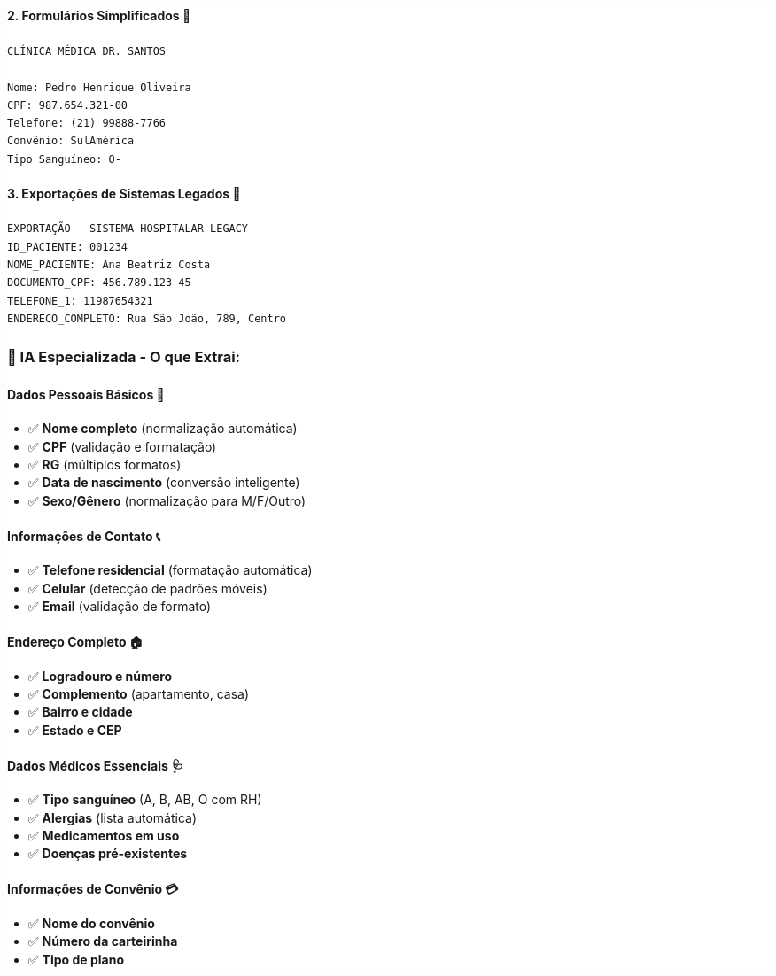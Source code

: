 #### **2. Formulários Simplificados** 📝
```
CLÍNICA MÉDICA DR. SANTOS

Nome: Pedro Henrique Oliveira
CPF: 987.654.321-00
Telefone: (21) 99888-7766
Convênio: SulAmérica
Tipo Sanguíneo: O-
```

#### **3. Exportações de Sistemas Legados** 💾
```
EXPORTAÇÃO - SISTEMA HOSPITALAR LEGACY
ID_PACIENTE: 001234
NOME_PACIENTE: Ana Beatriz Costa
DOCUMENTO_CPF: 456.789.123-45
TELEFONE_1: 11987654321
ENDERECO_COMPLETO: Rua São João, 789, Centro
```

### **🤖 IA Especializada - O que Extrai:**

#### **Dados Pessoais Básicos** 👤
- ✅ **Nome completo** (normalização automática)
- ✅ **CPF** (validação e formatação)
- ✅ **RG** (múltiplos formatos)
- ✅ **Data de nascimento** (conversão inteligente)
- ✅ **Sexo/Gênero** (normalização para M/F/Outro)

#### **Informações de Contato** 📞
- ✅ **Telefone residencial** (formatação automática)
- ✅ **Celular** (detecção de padrões móveis)
- ✅ **Email** (validação de formato)

#### **Endereço Completo** 🏠
- ✅ **Logradouro e número**
- ✅ **Complemento** (apartamento, casa)
- ✅ **Bairro e cidade**
- ✅ **Estado e CEP**

#### **Dados Médicos Essenciais** 🩺
- ✅ **Tipo sanguíneo** (A, B, AB, O com RH)
- ✅ **Alergias** (lista automática)
- ✅ **Medicamentos em uso**
- ✅ **Doenças pré-existentes**

#### **Informações de Convênio** 💳
- ✅ **Nome do convênio**
- ✅ **Número da carteirinha**
- ✅ **Tipo de plano**
